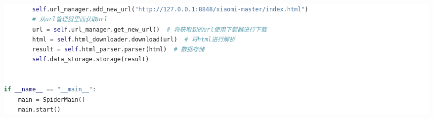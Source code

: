   ```python
          self.url_manager.add_new_url("http://127.0.0.1:8848/xiaomi-master/index.html")
          # 从url管理器里面获取url
          url = self.url_manager.get_new_url()  # 将获取到的url使用下载器进行下载
          html = self.html_downloader.download(url)  # 将html进行解析
          result = self.html_parser.parser(html)  # 数据存储
          self.data_storage.storage(result)
  
  
  if __name__ == "__main__":
      main = SpiderMain()
      main.start()
  
  ```

  